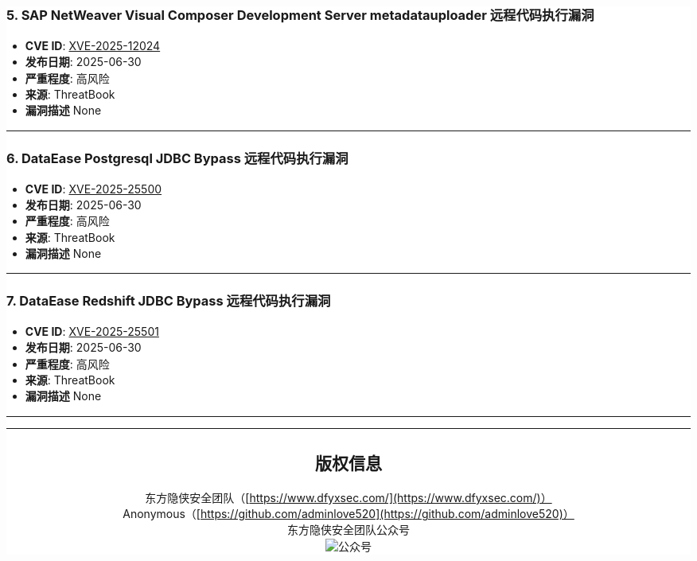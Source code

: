 ### 5. SAP NetWeaver Visual Composer Development Server metadatauploader 远程代码执行漏洞
- **CVE ID**: [XVE-2025-12024](https://cve.mitre.org/cgi-bin/cvename.cgi?name=XVE-2025-12024)
- **发布日期**: 2025-06-30
- **严重程度**: 高风险
- **来源**: ThreatBook
- **漏洞描述**
None
---
### 6. DataEase Postgresql JDBC Bypass 远程代码执行漏洞
- **CVE ID**: [XVE-2025-25500](https://cve.mitre.org/cgi-bin/cvename.cgi?name=XVE-2025-25500)
- **发布日期**: 2025-06-30
- **严重程度**: 高风险
- **来源**: ThreatBook
- **漏洞描述**
None
---
### 7. DataEase Redshift JDBC Bypass 远程代码执行漏洞
- **CVE ID**: [XVE-2025-25501](https://cve.mitre.org/cgi-bin/cvename.cgi?name=XVE-2025-25501)
- **发布日期**: 2025-06-30
- **严重程度**: 高风险
- **来源**: ThreatBook
- **漏洞描述**
None
---

---
<div align="center">

## 版权信息

东方隐侠安全团队（[https://www.dfyxsec.com/](https://www.dfyxsec.com/)）  
Anonymous（[https://github.com/adminlove520](https://github.com/adminlove520)）  
东方隐侠安全团队公众号  
![公众号](../wemp.jpg)

</div>
